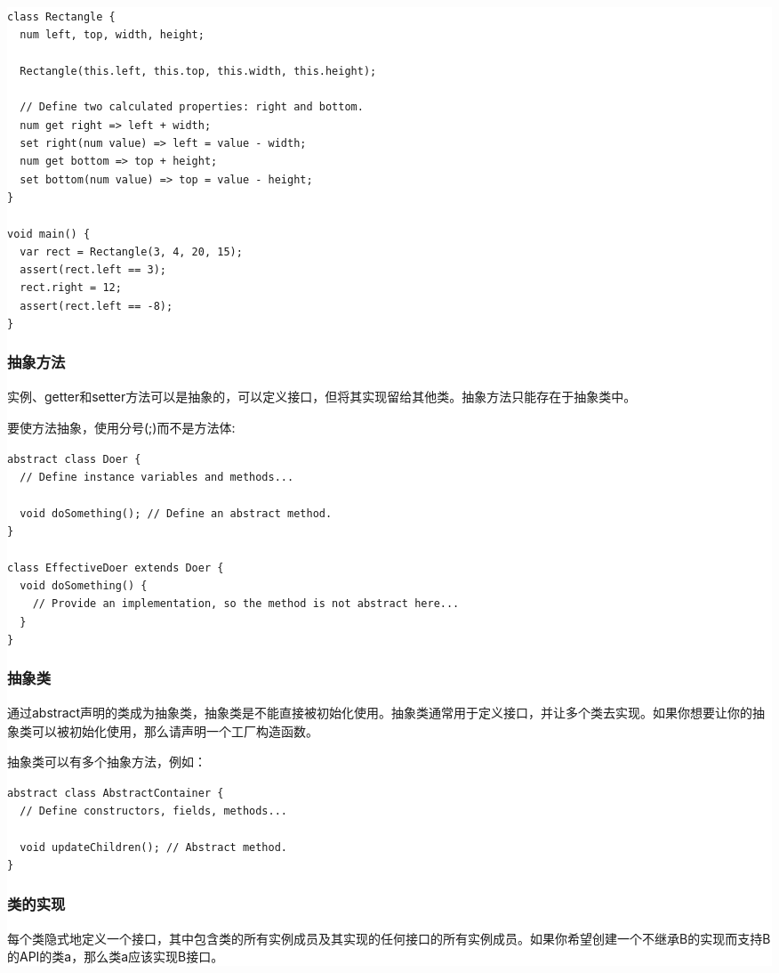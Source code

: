 ```
class Rectangle {
  num left, top, width, height;

  Rectangle(this.left, this.top, this.width, this.height);

  // Define two calculated properties: right and bottom.
  num get right => left + width;
  set right(num value) => left = value - width;
  num get bottom => top + height;
  set bottom(num value) => top = value - height;
}

void main() {
  var rect = Rectangle(3, 4, 20, 15);
  assert(rect.left == 3);
  rect.right = 12;
  assert(rect.left == -8);
}
```
### 抽象方法
实例、getter和setter方法可以是抽象的，可以定义接口，但将其实现留给其他类。抽象方法只能存在于抽象类中。

要使方法抽象，使用分号(;)而不是方法体:

```
abstract class Doer {
  // Define instance variables and methods...

  void doSomething(); // Define an abstract method.
}

class EffectiveDoer extends Doer {
  void doSomething() {
    // Provide an implementation, so the method is not abstract here...
  }
}
```
### 抽象类
通过abstract声明的类成为抽象类，抽象类是不能直接被初始化使用。抽象类通常用于定义接口，并让多个类去实现。如果你想要让你的抽象类可以被初始化使用，那么请声明一个工厂构造函数。

抽象类可以有多个抽象方法，例如：

```
abstract class AbstractContainer {
  // Define constructors, fields, methods...

  void updateChildren(); // Abstract method.
}
```
### 类的实现
每个类隐式地定义一个接口，其中包含类的所有实例成员及其实现的任何接口的所有实例成员。如果你希望创建一个不继承B的实现而支持B的API的类a，那么类a应该实现B接口。
